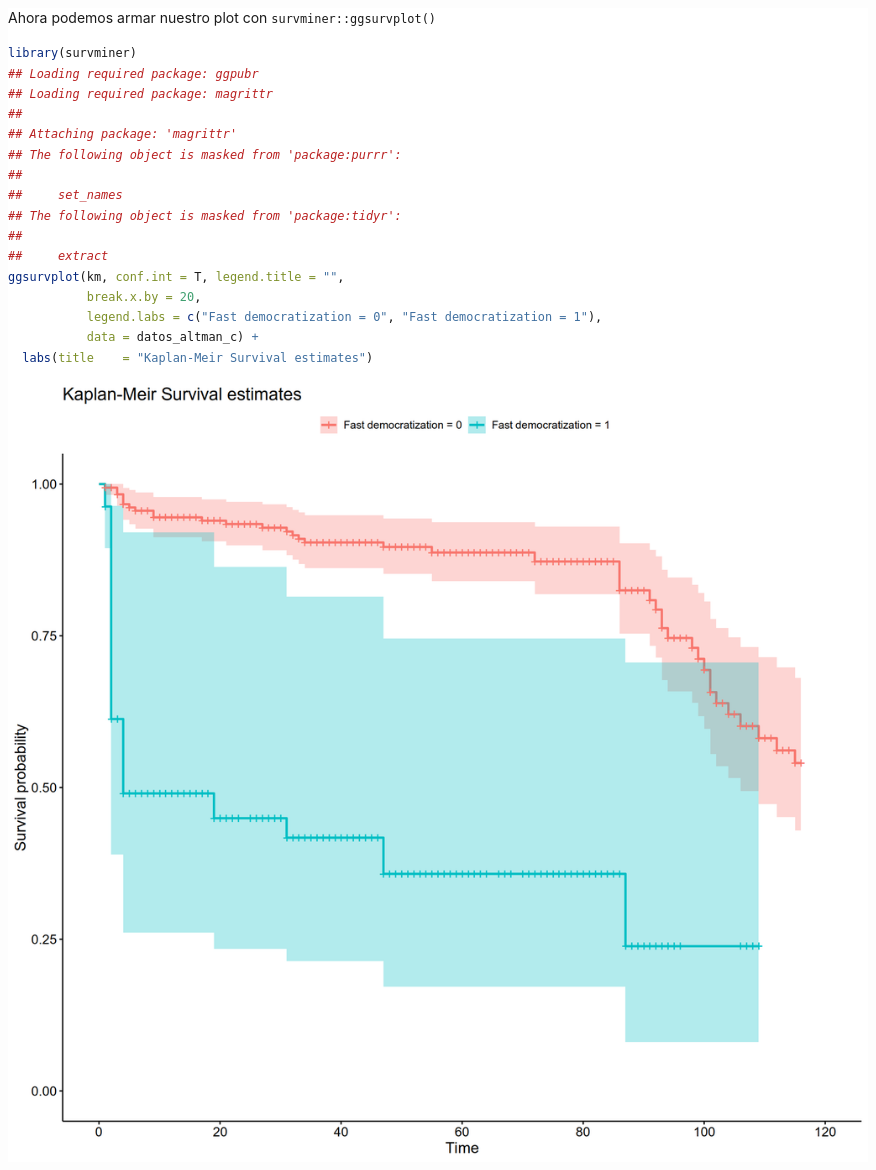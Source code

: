 Ahora podemos armar nuestro plot con `survminer::ggsurvplot()`

```r
library(survminer)
## Loading required package: ggpubr
## Loading required package: magrittr
## 
## Attaching package: 'magrittr'
## The following object is masked from 'package:purrr':
## 
##     set_names
## The following object is masked from 'package:tidyr':
## 
##     extract
ggsurvplot(km, conf.int = T, legend.title = "",
           break.x.by = 20,
           legend.labs = c("Fast democratization = 0", "Fast democratization = 1"), 
           data = datos_altman_c) +
  labs(title    = "Kaplan-Meir Survival estimates")
```

<img src="surv_files/figure-html/unnamed-chunk-25-1.png" width="1056" style="display: block; margin: auto;" />
